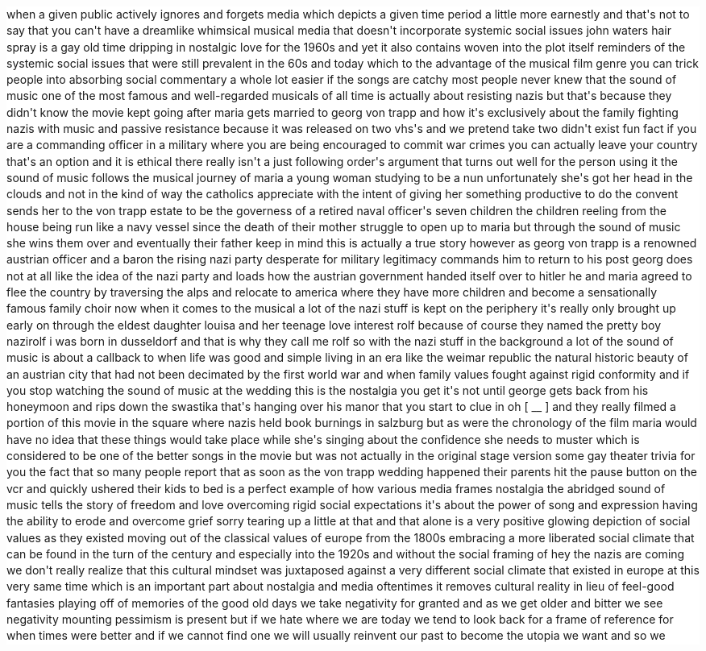 when a given public actively ignores and forgets media which depicts a given
time period a little more earnestly and that's not to say that you can't have a
dreamlike whimsical musical media that doesn't incorporate systemic social
issues john waters hair spray is a gay old time dripping in nostalgic love for
the 1960s and yet it also contains woven into the plot itself reminders of the
systemic social issues that were still prevalent in the 60s and today which to
the advantage of the musical film genre you can trick people into absorbing
social commentary a whole lot easier if the songs are catchy most people never
knew that the sound of music one of the most famous and well-regarded musicals
of all time is actually about resisting nazis but that's because they didn't
know the movie kept going after maria gets married to georg von trapp and how
it's exclusively about the family fighting nazis with music and passive
resistance because it was released on two vhs's and we pretend take two didn't
exist fun fact if you are a commanding officer in a military where you are being
encouraged to commit war crimes you can actually leave your country that's an
option and it is ethical there really isn't a just following order's argument
that turns out well for the person using it the sound of music follows the
musical journey of maria a young woman studying to be a nun unfortunately she's
got her head in the clouds and not in the kind of way the catholics appreciate
with the intent of giving her something productive to do the convent sends her
to the von trapp estate to be the governess of a retired naval officer's seven
children the children reeling from the house being run like a navy vessel since
the death of their mother struggle to open up to maria but through the sound of
music she wins them over and eventually their father keep in mind this is
actually a true story however as georg von trapp is a renowned austrian officer
and a baron the rising nazi party desperate for military legitimacy commands him
to return to his post georg does not at all like the idea of the nazi party and
loads how the austrian government handed itself over to hitler he and maria
agreed to flee the country by traversing the alps and relocate to america where
they have more children and become a sensationally famous family choir now when
it comes to the musical a lot of the nazi stuff is kept on the periphery it's
really only brought up early on through the eldest daughter louisa and her
teenage love interest rolf because of course they named the pretty boy nazirolf
i was born in dusseldorf and that is why they call me rolf so with the nazi
stuff in the background a lot of the sound of music is about a callback to when
life was good and simple living in an era like the weimar republic the natural
historic beauty of an austrian city that had not been decimated by the first
world war and when family values fought against rigid conformity and if you stop
watching the sound of music at the wedding this is the nostalgia you get it's
not until george gets back from his honeymoon and rips down the swastika that's
hanging over his manor that you start to clue in oh [ __ ] and they really
filmed a portion of this movie in the square where nazis held book burnings in
salzburg but as were the chronology of the film maria would have no idea that
these things would take place while she's singing about the confidence she needs
to muster which is considered to be one of the better songs in the movie but was
not actually in the original stage version some gay theater trivia for you the
fact that so many people report that as soon as the von trapp wedding happened
their parents hit the pause button on the vcr and quickly ushered their kids to
bed is a perfect example of how various media frames nostalgia the abridged
sound of music tells the story of freedom and love overcoming rigid social
expectations it's about the power of song and expression having the ability to
erode and overcome grief sorry tearing up a little at that and that alone is a
very positive glowing depiction of social values as they existed moving out of
the classical values of europe from the 1800s embracing a more liberated social
climate that can be found in the turn of the century and especially into the
1920s and without the social framing of hey the nazis are coming we don't really
realize that this cultural mindset was juxtaposed against a very different
social climate that existed in europe at this very same time which is an
important part about nostalgia and media oftentimes it removes cultural reality
in lieu of feel-good fantasies playing off of memories of the good old days we
take negativity for granted and as we get older and bitter we see negativity
mounting pessimism is present but if we hate where we are today we tend to look
back for a frame of reference for when times were better and if we cannot find
one we will usually reinvent our past to become the utopia we want and so we